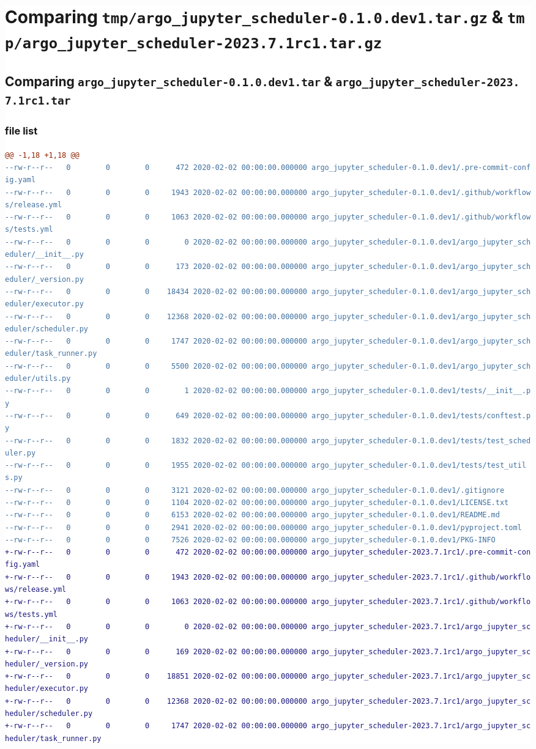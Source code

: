 # Comparing `tmp/argo_jupyter_scheduler-0.1.0.dev1.tar.gz` & `tmp/argo_jupyter_scheduler-2023.7.1rc1.tar.gz`

## Comparing `argo_jupyter_scheduler-0.1.0.dev1.tar` & `argo_jupyter_scheduler-2023.7.1rc1.tar`

### file list

```diff
@@ -1,18 +1,18 @@
--rw-r--r--   0        0        0      472 2020-02-02 00:00:00.000000 argo_jupyter_scheduler-0.1.0.dev1/.pre-commit-config.yaml
--rw-r--r--   0        0        0     1943 2020-02-02 00:00:00.000000 argo_jupyter_scheduler-0.1.0.dev1/.github/workflows/release.yml
--rw-r--r--   0        0        0     1063 2020-02-02 00:00:00.000000 argo_jupyter_scheduler-0.1.0.dev1/.github/workflows/tests.yml
--rw-r--r--   0        0        0        0 2020-02-02 00:00:00.000000 argo_jupyter_scheduler-0.1.0.dev1/argo_jupyter_scheduler/__init__.py
--rw-r--r--   0        0        0      173 2020-02-02 00:00:00.000000 argo_jupyter_scheduler-0.1.0.dev1/argo_jupyter_scheduler/_version.py
--rw-r--r--   0        0        0    18434 2020-02-02 00:00:00.000000 argo_jupyter_scheduler-0.1.0.dev1/argo_jupyter_scheduler/executor.py
--rw-r--r--   0        0        0    12368 2020-02-02 00:00:00.000000 argo_jupyter_scheduler-0.1.0.dev1/argo_jupyter_scheduler/scheduler.py
--rw-r--r--   0        0        0     1747 2020-02-02 00:00:00.000000 argo_jupyter_scheduler-0.1.0.dev1/argo_jupyter_scheduler/task_runner.py
--rw-r--r--   0        0        0     5500 2020-02-02 00:00:00.000000 argo_jupyter_scheduler-0.1.0.dev1/argo_jupyter_scheduler/utils.py
--rw-r--r--   0        0        0        1 2020-02-02 00:00:00.000000 argo_jupyter_scheduler-0.1.0.dev1/tests/__init__.py
--rw-r--r--   0        0        0      649 2020-02-02 00:00:00.000000 argo_jupyter_scheduler-0.1.0.dev1/tests/conftest.py
--rw-r--r--   0        0        0     1832 2020-02-02 00:00:00.000000 argo_jupyter_scheduler-0.1.0.dev1/tests/test_scheduler.py
--rw-r--r--   0        0        0     1955 2020-02-02 00:00:00.000000 argo_jupyter_scheduler-0.1.0.dev1/tests/test_utils.py
--rw-r--r--   0        0        0     3121 2020-02-02 00:00:00.000000 argo_jupyter_scheduler-0.1.0.dev1/.gitignore
--rw-r--r--   0        0        0     1104 2020-02-02 00:00:00.000000 argo_jupyter_scheduler-0.1.0.dev1/LICENSE.txt
--rw-r--r--   0        0        0     6153 2020-02-02 00:00:00.000000 argo_jupyter_scheduler-0.1.0.dev1/README.md
--rw-r--r--   0        0        0     2941 2020-02-02 00:00:00.000000 argo_jupyter_scheduler-0.1.0.dev1/pyproject.toml
--rw-r--r--   0        0        0     7526 2020-02-02 00:00:00.000000 argo_jupyter_scheduler-0.1.0.dev1/PKG-INFO
+-rw-r--r--   0        0        0      472 2020-02-02 00:00:00.000000 argo_jupyter_scheduler-2023.7.1rc1/.pre-commit-config.yaml
+-rw-r--r--   0        0        0     1943 2020-02-02 00:00:00.000000 argo_jupyter_scheduler-2023.7.1rc1/.github/workflows/release.yml
+-rw-r--r--   0        0        0     1063 2020-02-02 00:00:00.000000 argo_jupyter_scheduler-2023.7.1rc1/.github/workflows/tests.yml
+-rw-r--r--   0        0        0        0 2020-02-02 00:00:00.000000 argo_jupyter_scheduler-2023.7.1rc1/argo_jupyter_scheduler/__init__.py
+-rw-r--r--   0        0        0      169 2020-02-02 00:00:00.000000 argo_jupyter_scheduler-2023.7.1rc1/argo_jupyter_scheduler/_version.py
+-rw-r--r--   0        0        0    18851 2020-02-02 00:00:00.000000 argo_jupyter_scheduler-2023.7.1rc1/argo_jupyter_scheduler/executor.py
+-rw-r--r--   0        0        0    12368 2020-02-02 00:00:00.000000 argo_jupyter_scheduler-2023.7.1rc1/argo_jupyter_scheduler/scheduler.py
+-rw-r--r--   0        0        0     1747 2020-02-02 00:00:00.000000 argo_jupyter_scheduler-2023.7.1rc1/argo_jupyter_scheduler/task_runner.py
```